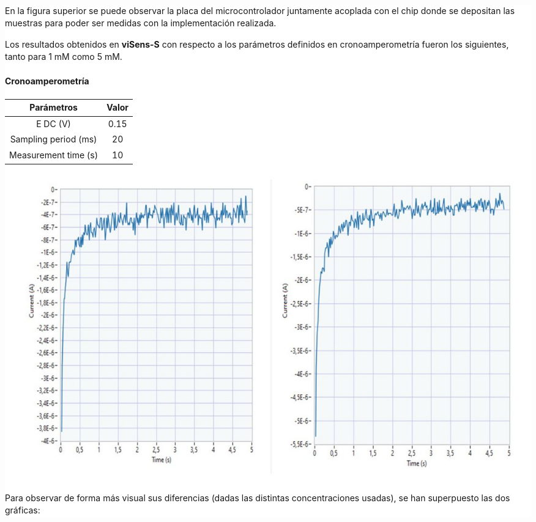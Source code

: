 En la figura superior se puede observar la placa del microcontrolador juntamente acoplada con el chip donde se depositan las muestras para poder ser medidas con la implementación realizada.

Los resultados obtenidos en **viSens-S** con respecto a los parámetros definidos en cronoamperometría fueron los siguientes, tanto para 1 mM como 5 mM.

#### Cronoamperometría

|      Parámetros      | Valor |
| :------------------: | :---: |
|       E DC (V)       | 0.15  |
| Sampling period (ms) |  20   |
| Measurement time (s) |  10   |

![Gráficos finales de la cronoamperometría para diferentes concentraciones del buffer de cloruro de potasio. A la izquierda, una concentración de 1 mM, a la derecha, una concentración de 5 mM.](assets/imgs/final_CA_1.jpg)

Para observar de forma más visual sus diferencias (dadas las distintas concentraciones usadas), se han superpuesto las dos gráficas:
